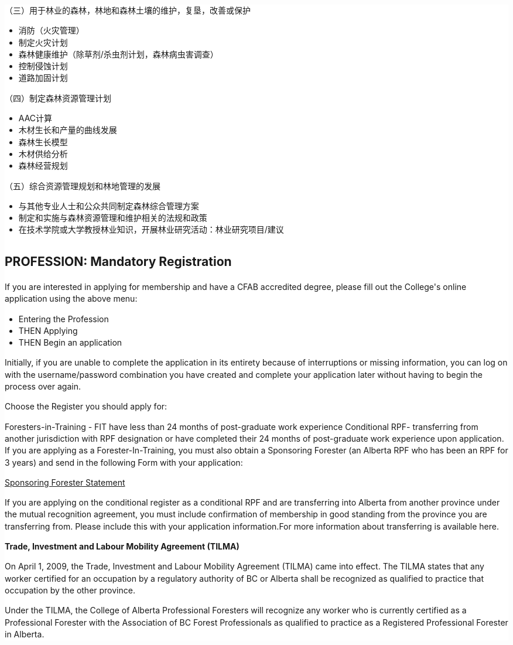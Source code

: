 （三）用于林业的森林，林地和森林土壤的维护，复垦，改善或保护

- 消防（火灾管理）
- 制定火灾计划
- 森林健康维护（除草剂/杀虫剂计划，森林病虫害调查）
- 控制侵蚀计划
- 道路加固计划

（四）制定森林资源管理计划

- AAC计算
- 木材生长和产量的曲线发展
- 森林生长模型
- 木材供给分析
- 森林经营规划

（五）综合资源管理规划和林地管理的发展

- 与其他专业人士和公众共同制定森林综合管理方案
- 制定和实施与森林资源管理和维护相关的法规和政策
- 在技术学院或大学教授林业知识，开展林业研究活动：林业研究项目/建议

## PROFESSION: Mandatory Registration ##

If you are interested in applying for membership and have a CFAB accredited degree, please fill out the College's online application using the above menu:

- Entering the Profession
- THEN Applying
- THEN Begin an application

Initially, if you are unable to complete the application in its entirety because of interruptions or missing information, you can log on with the username/password combination you have created and complete your application later without having to begin the process over again.

Choose the Register you should apply for:

Foresters-in-Training - FIT have less than 24 months of post-graduate work experience Conditional RPF- transferring from another jurisdiction with RPF designation or have completed their 24 months of post-graduate work experience upon application.  If you are applying as a Forester-In-Training, you must also obtain a Sponsoring Forester (an Alberta RPF who has been an RPF for 3 years) and send in the following Form with your application:

[Sponsoring Forester Statement](http://capf.ca/sponsors.html)

If you are applying on the conditional register as a conditional RPF and are transferring into Alberta from another province under the mutual recognition agreement, you must include confirmation of membership in good standing from the province you are transferring from.  Please include this with your application information.For more information about transferring is available here.

 
**Trade, Investment and Labour Mobility Agreement (TILMA)**

On April 1, 2009, the Trade, Investment and Labour Mobility Agreement (TILMA) came into effect. The TILMA states that any worker certified for an occupation by a regulatory authority of BC or Alberta shall be recognized as qualified to practice that occupation by the other province.

Under the TILMA, the College of Alberta Professional Foresters will recognize any worker who is currently certified as a Professional Forester with the Association of BC Forest Professionals as qualified to practice as a Registered Professional Forester in Alberta.

